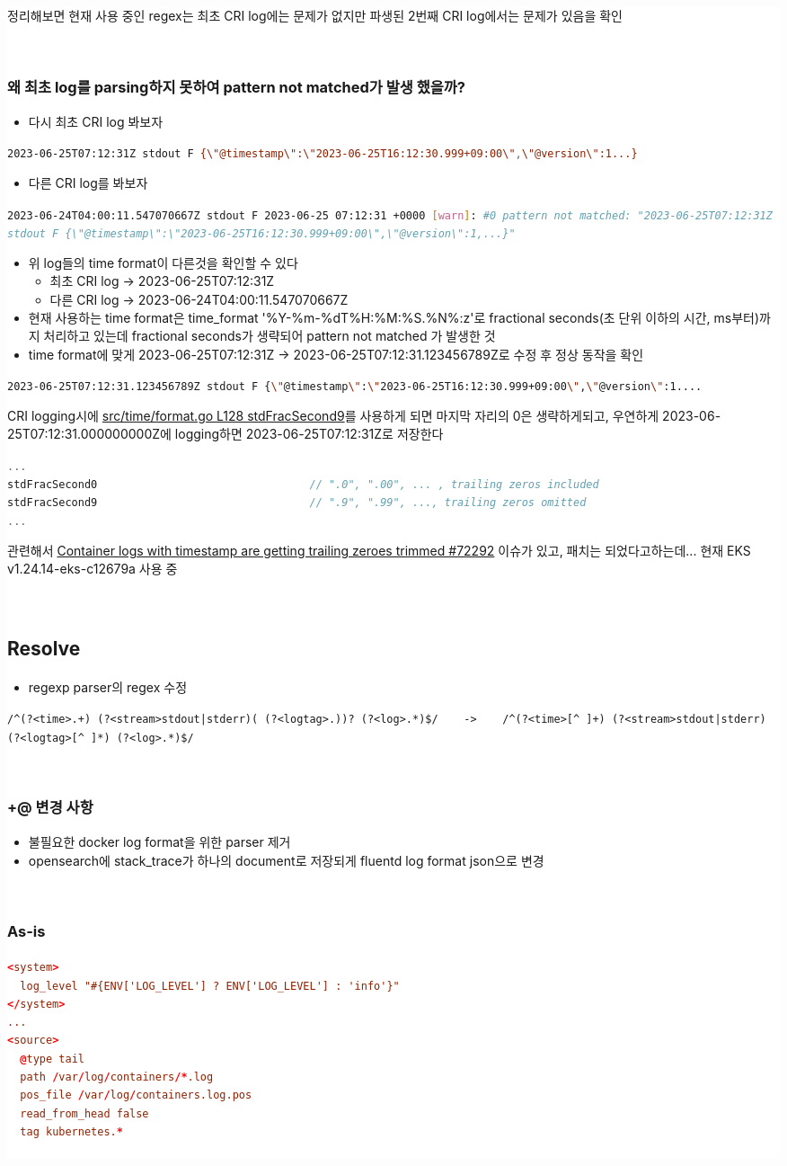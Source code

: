 정리해보면 현재 사용 중인 regex는 최초 CRI log에는 문제가 없지만 파생된 2번째 CRI log에서는 문제가 있음을 확인

<br>

### 왜 최초 log를 parsing하지 못하여 pattern not matched가 발생 했을까?
* 다시 최초 CRI log 봐보자
```sh
2023-06-25T07:12:31Z stdout F {\"@timestamp\":\"2023-06-25T16:12:30.999+09:00\",\"@version\":1...}
```
* 다른 CRI log를 봐보자
```sh
2023-06-24T04:00:11.547070667Z stdout F 2023-06-25 07:12:31 +0000 [warn]: #0 pattern not matched: "2023-06-25T07:12:31Z stdout F {\"@timestamp\":\"2023-06-25T16:12:30.999+09:00\",\"@version\":1,...}"
```
* 위 log들의 time format이 다른것을 확인할 수 있다
  * 최초 CRI log -> 2023-06-25T07:12:31Z
  * 다른 CRI log -> 2023-06-24T04:00:11.547070667Z
* 현재 사용하는 time format은 time_format '%Y-%m-%dT%H:%M:%S.%N%:z'로 fractional seconds(초 단위 이하의 시간, ms부터)까지 처리하고 있는데 fractional seconds가 생략되어 pattern not matched 가 발생한 것
* time format에 맞게 2023-06-25T07:12:31Z -> 2023-06-25T07:12:31.123456789Z로 수정 후 정상 동작을 확인
```sh
2023-06-25T07:12:31.123456789Z stdout F {\"@timestamp\":\"2023-06-25T16:12:30.999+09:00\",\"@version\":1....
```
CRI logging시에 [src/time/format.go L128 stdFracSecond9](https://go.googlesource.com/go/+/refs/tags/go1.14.5/src/time/format.go#128)를 사용하게 되면 마지막 자리의 0은 생략하게되고, 우연하게 2023-06-25T07:12:31.000000000Z에 logging하면 2023-06-25T07:12:31Z로 저장한다
```go
...
stdFracSecond0                                 // ".0", ".00", ... , trailing zeros included
stdFracSecond9                                 // ".9", ".99", ..., trailing zeros omitted
...
```
관련해서 [Container logs with timestamp are getting trailing zeroes trimmed #72292](https://github.com/kubernetes/kubernetes/issues/72292) 이슈가 있고, 패치는 되었다고하는데... 현재 EKS v1.24.14-eks-c12679a 사용 중


<br>

## Resolve
* regexp parser의 regex 수정
```
/^(?<time>.+) (?<stream>stdout|stderr)( (?<logtag>.))? (?<log>.*)$/    ->    /^(?<time>[^ ]+) (?<stream>stdout|stderr) (?<logtag>[^ ]*) (?<log>.*)$/
```

<br>

### +@ 변경 사항
* 불필요한 docker log format을 위한 parser 제거
* opensearch에 stack_trace가 하나의 document로 저장되게 fluentd log format json으로 변경

<br>

### As-is
```conf
<system>
  log_level "#{ENV['LOG_LEVEL'] ? ENV['LOG_LEVEL'] : 'info'}"
</system>
...
<source>
  @type tail
  path /var/log/containers/*.log
  pos_file /var/log/containers.log.pos
  read_from_head false
  tag kubernetes.*
 
```
